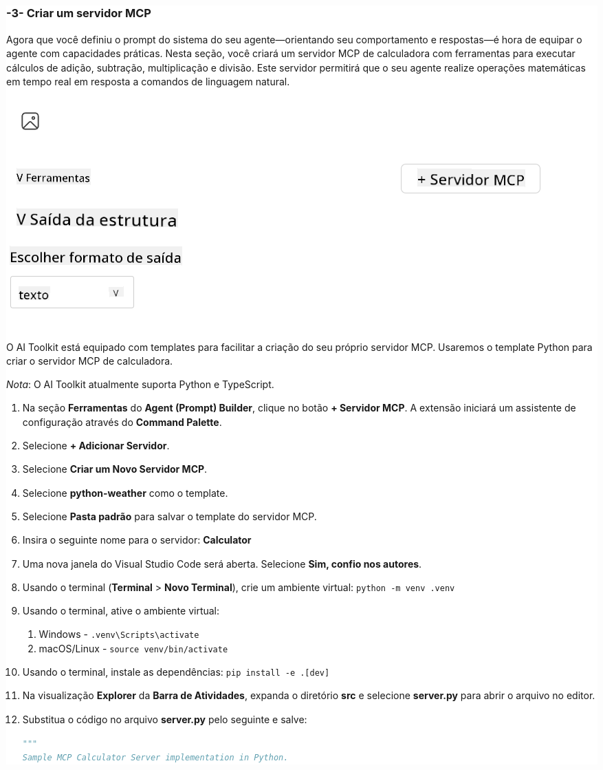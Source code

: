 ### -3- Criar um servidor MCP

Agora que você definiu o prompt do sistema do seu agente—orientando seu comportamento e respostas—é hora de equipar o agente com capacidades práticas. Nesta seção, você criará um servidor MCP de calculadora com ferramentas para executar cálculos de adição, subtração, multiplicação e divisão. Este servidor permitirá que o seu agente realize operações matemáticas em tempo real em resposta a comandos de linguagem natural.

!["Captura de ecrã da seção inferior da interface Calculator Agent na extensão AI Toolkit para Visual Studio Code. Mostra menus expansíveis para “Ferramentas” e “Saída estruturada,” juntamente com um menu suspenso rotulado “Escolher formato de saída” definido como “texto.” À direita, há um botão rotulado “+ Servidor MCP” para adicionar um servidor Model Context Protocol. Um ícone de espaço reservado para imagem é mostrado acima da seção Ferramentas.](../../../../translated_images/aitk-add-mcp-server.9742cfddfe808353c0caf9cc0a7ed3e80e13abf4d2ebde315c81c3cb02a2a449.pt.png)

O AI Toolkit está equipado com templates para facilitar a criação do seu próprio servidor MCP. Usaremos o template Python para criar o servidor MCP de calculadora.

*Nota*: O AI Toolkit atualmente suporta Python e TypeScript.

1. Na seção **Ferramentas** do **Agent (Prompt) Builder**, clique no botão **+ Servidor MCP**. A extensão iniciará um assistente de configuração através do **Command Palette**.
1. Selecione **+ Adicionar Servidor**.
1. Selecione **Criar um Novo Servidor MCP**.
1. Selecione **python-weather** como o template.
1. Selecione **Pasta padrão** para salvar o template do servidor MCP.
1. Insira o seguinte nome para o servidor: **Calculator**
1. Uma nova janela do Visual Studio Code será aberta. Selecione **Sim, confio nos autores**.
1. Usando o terminal (**Terminal** > **Novo Terminal**), crie um ambiente virtual: `python -m venv .venv`
1. Usando o terminal, ative o ambiente virtual:
    1. Windows - `.venv\Scripts\activate`
    1. macOS/Linux - `source venv/bin/activate`
1. Usando o terminal, instale as dependências: `pip install -e .[dev]`
1. Na visualização **Explorer** da **Barra de Atividades**, expanda o diretório **src** e selecione **server.py** para abrir o arquivo no editor.
1. Substitua o código no arquivo **server.py** pelo seguinte e salve:

    ```python
    """
    Sample MCP Calculator Server implementation in Python.
